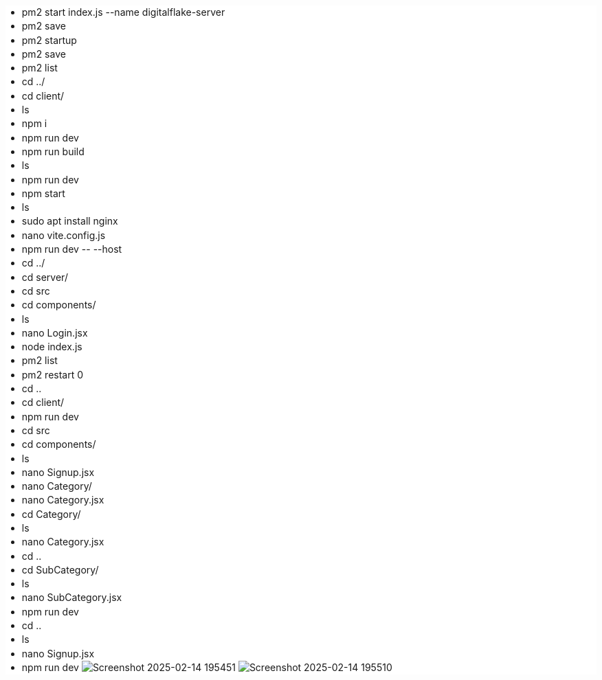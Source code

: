 - pm2 start index.js --name digitalflake-server
- pm2 save
- pm2 startup
- pm2 save
- pm2 list
- cd ../
- cd client/
- ls
- npm i
- npm run dev
- npm run build
- ls
- npm run dev
- npm start
- ls
- sudo apt install nginx
- nano vite.config.js 
- npm run dev -- --host
- cd ../
- cd server/
- cd src
- cd components/
- ls
- nano Login.jsx
- node index.js
- pm2 list
- pm2 restart 0
- cd ..
- cd client/
- npm run dev
- cd src
- cd components/
- ls
- nano Signup.jsx
- nano Category/
- nano Category.jsx
- cd Category/
- ls
- nano Category.jsx
- cd ..
- cd SubCategory/
- ls
- nano SubCategory.jsx
- npm run dev
- cd ..
- ls
- nano Signup.jsx
- npm run dev
![Screenshot 2025-02-14 195451](https://github.com/user-attachments/assets/e19079cd-d8bb-4224-9010-4164fbbd099c)
![Screenshot 2025-02-14 195510](https://github.com/user-attachments/assets/594b0c38-6563-47b8-9603-dc1f513c594a)
